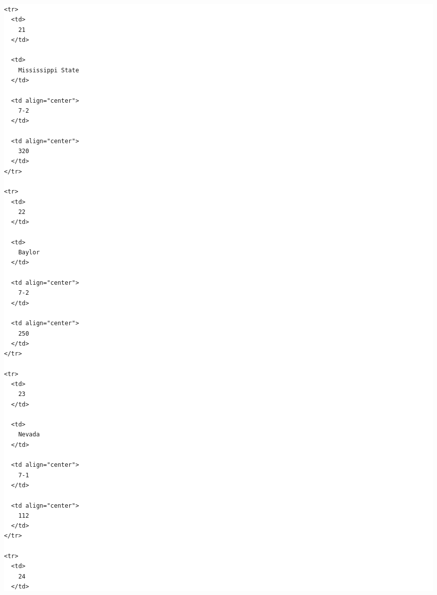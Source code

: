     <tr>
      <td>
        21
      </td>

      <td>
        Mississippi State
      </td>

      <td align="center">
        7-2
      </td>

      <td align="center">
        320
      </td>
    </tr>

    <tr>
      <td>
        22
      </td>

      <td>
        Baylor
      </td>

      <td align="center">
        7-2
      </td>

      <td align="center">
        250
      </td>
    </tr>

    <tr>
      <td>
        23
      </td>

      <td>
        Nevada
      </td>

      <td align="center">
        7-1
      </td>

      <td align="center">
        112
      </td>
    </tr>

    <tr>
      <td>
        24
      </td>
